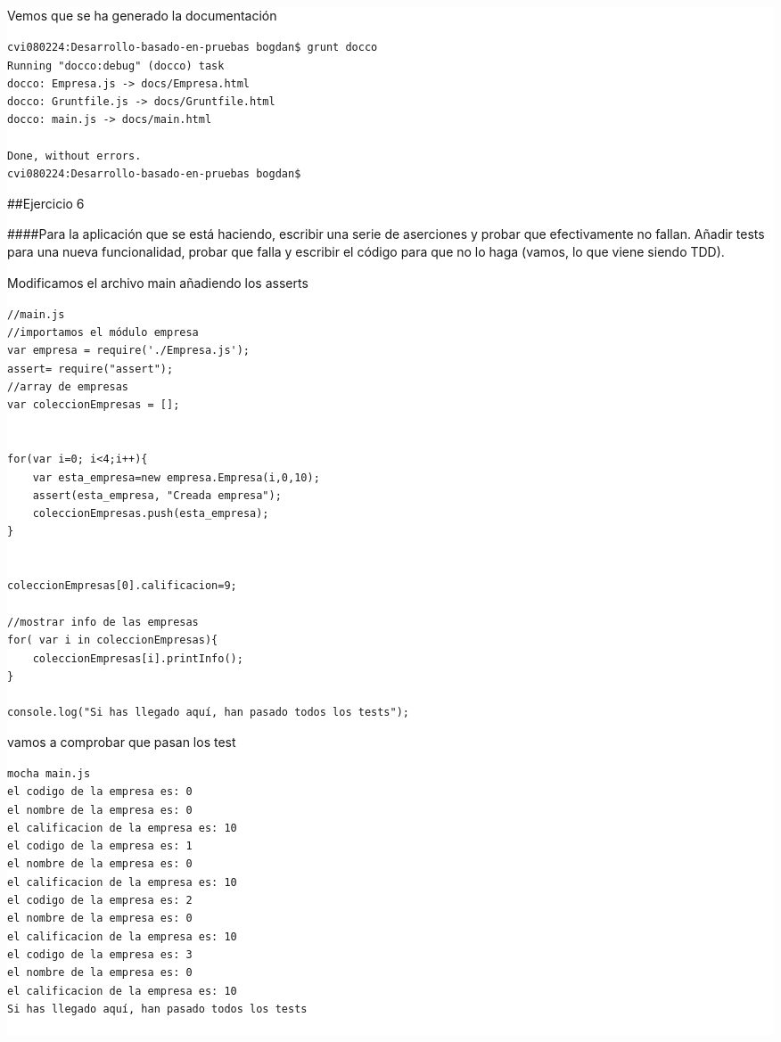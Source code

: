 Vemos que se ha generado la documentación

~~~
cvi080224:Desarrollo-basado-en-pruebas bogdan$ grunt docco
Running "docco:debug" (docco) task
docco: Empresa.js -> docs/Empresa.html
docco: Gruntfile.js -> docs/Gruntfile.html
docco: main.js -> docs/main.html

Done, without errors.
cvi080224:Desarrollo-basado-en-pruebas bogdan$ 

~~~

##Ejercicio 6

####Para la aplicación que se está haciendo, escribir una serie de aserciones y probar que efectivamente no fallan. Añadir tests para una nueva funcionalidad, probar que falla y escribir el código para que no lo haga (vamos, lo que viene siendo TDD).

Modificamos el archivo main añadiendo los asserts

~~~
//main.js
//importamos el módulo empresa
var empresa = require('./Empresa.js');
assert= require("assert");
//array de empresas
var coleccionEmpresas = [];


for(var i=0; i<4;i++){
	var esta_empresa=new empresa.Empresa(i,0,10);
	assert(esta_empresa, "Creada empresa");
	coleccionEmpresas.push(esta_empresa);
}


coleccionEmpresas[0].calificacion=9;

//mostrar info de las empresas
for( var i in coleccionEmpresas){
	coleccionEmpresas[i].printInfo();
}

console.log("Si has llegado aquí, han pasado todos los tests");

~~~

vamos a comprobar que pasan los test

~~~
mocha main.js
el codigo de la empresa es: 0
el nombre de la empresa es: 0
el calificacion de la empresa es: 10
el codigo de la empresa es: 1
el nombre de la empresa es: 0
el calificacion de la empresa es: 10
el codigo de la empresa es: 2
el nombre de la empresa es: 0
el calificacion de la empresa es: 10
el codigo de la empresa es: 3
el nombre de la empresa es: 0
el calificacion de la empresa es: 10
Si has llegado aquí, han pasado todos los tests


~~~